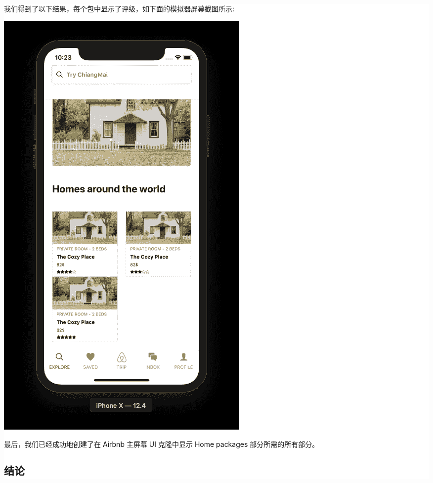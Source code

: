 ```
```

我们得到了以下结果，每个包中显示了评级，如下面的模拟器屏幕截图所示:

![](img/5cedd566d9da3cff26689225a69231b3.png)

最后，我们已经成功地创建了在 Airbnb 主屏幕 UI 克隆中显示 Home packages 部分所需的所有部分。

## 结论
